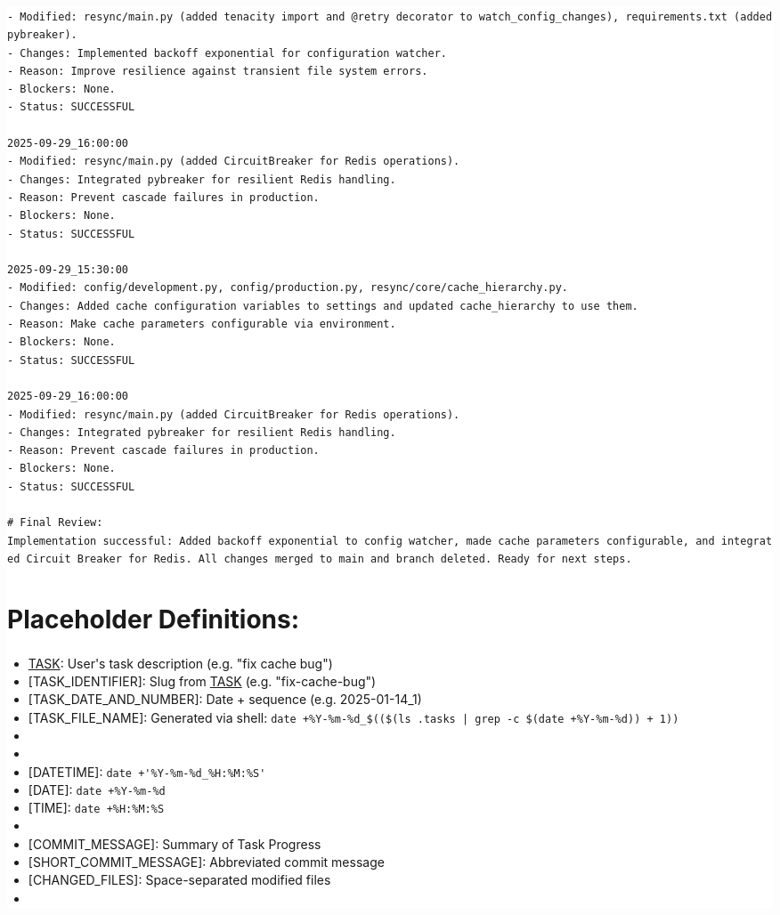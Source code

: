 ```
- Modified: resync/main.py (added tenacity import and @retry decorator to watch_config_changes), requirements.txt (added pybreaker).
- Changes: Implemented backoff exponential for configuration watcher.
- Reason: Improve resilience against transient file system errors.
- Blockers: None.
- Status: SUCCESSFUL

2025-09-29_16:00:00
- Modified: resync/main.py (added CircuitBreaker for Redis operations).
- Changes: Integrated pybreaker for resilient Redis handling.
- Reason: Prevent cascade failures in production.
- Blockers: None.
- Status: SUCCESSFUL

2025-09-29_15:30:00
- Modified: config/development.py, config/production.py, resync/core/cache_hierarchy.py.
- Changes: Added cache configuration variables to settings and updated cache_hierarchy to use them.
- Reason: Make cache parameters configurable via environment.
- Blockers: None.
- Status: SUCCESSFUL

2025-09-29_16:00:00
- Modified: resync/main.py (added CircuitBreaker for Redis operations).
- Changes: Integrated pybreaker for resilient Redis handling.
- Reason: Prevent cascade failures in production.
- Blockers: None.
- Status: SUCCESSFUL

# Final Review:
Implementation successful: Added backoff exponential to config watcher, made cache parameters configurable, and integrated Circuit Breaker for Redis. All changes merged to main and branch deleted. Ready for next steps.
```

# Placeholder Definitions:
- [TASK]: User's task description (e.g. "fix cache bug")
- [TASK_IDENTIFIER]: Slug from [TASK] (e.g. "fix-cache-bug")
- [TASK_DATE_AND_NUMBER]: Date + sequence (e.g. 2025-01-14_1)
- [TASK_FILE_NAME]: Generated via shell: `date +%Y-%m-%d_$(($(ls .tasks | grep -c $(date +%Y-%m-%d)) + 1))`
- [MAIN_BRANCH]: Default "main"
- [TASK_FILE]: .tasks/[TASK_FILE_NAME]_[TASK_IDENTIFIER].md
- [DATETIME]: `date +'%Y-%m-%d_%H:%M:%S'`
- [DATE]: `date +%Y-%m-%d`
- [TIME]: `date +%H:%M:%S`
- [USER_NAME]: `whoami`
- [COMMIT_MESSAGE]: Summary of Task Progress
- [SHORT_COMMIT_MESSAGE]: Abbreviated commit message
- [CHANGED_FILES]: Space-separated modified files
- [YOLO_MODE]: Ask|On|Off


[TASK]: <Describe your task>
[PROJECT_OVERVIEW]: <Project context/file links>
[MAIN_BRANCH]: <main|master|etc>